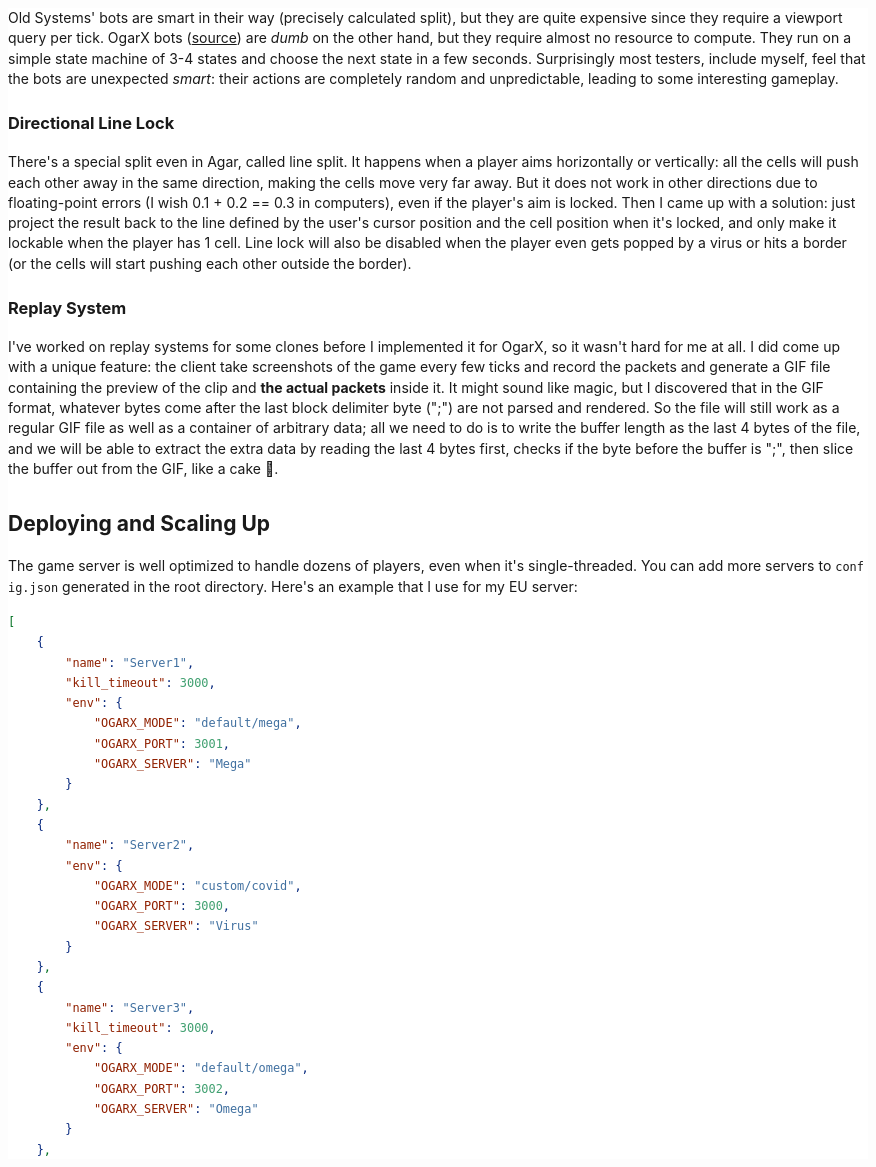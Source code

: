Old Systems' bots are smart in their way (precisely calculated split), but they are quite expensive since they require a viewport query per tick. OgarX bots ([source](https://github.com/Yuu6883/OgarX/blob/master/src/bot/index.js#L25)) are _dumb_ on the other hand, but they require almost no resource to compute. They run on a simple state machine of 3-4 states and choose the next state in a few seconds. Surprisingly most testers, include myself, feel that the bots are unexpected _smart_: their actions are completely random and unpredictable, leading to some interesting gameplay.

### Directional Line Lock

There's a special split even in Agar, called line split. It happens when a player aims horizontally or vertically: all the cells will push each other away in the same direction, making the cells move very far away. But it does not work in other directions due to floating-point errors (I wish 0.1 + 0.2 == 0.3 in computers), even if the player's aim is locked. Then I came up with a solution: just project the result back to the line defined by the user's cursor position and the cell position when it's locked, and only make it lockable when the player has 1 cell. Line lock will also be disabled when the player even gets popped by a virus or hits a border (or the cells will start pushing each other outside the border).

### Replay System

I've worked on replay systems for some clones before I implemented it for OgarX, so it wasn't hard for me at all. I did come up with a unique feature: the client take screenshots of the game every few ticks and record the packets and generate a GIF file containing the preview of the clip and **the actual packets** inside it. It might sound like magic, but I discovered that in the GIF format, whatever bytes come after the last block delimiter byte (";") are not parsed and rendered. So the file will still work as a regular GIF file as well as a container of arbitrary data; all we need to do is to write the buffer length as the last 4 bytes of the file, and we will be able to extract the extra data by reading the last 4 bytes first, checks if the byte before the buffer is ";", then slice the buffer out from the GIF, like a cake 🍰.

## Deploying and Scaling Up

The game server is well optimized to handle dozens of players, even when it's single-threaded. You can add more servers to `config.json` generated in the root directory. Here's an example that I use for my EU server:

```json
[
    {
        "name": "Server1",
        "kill_timeout": 3000,
        "env": {
            "OGARX_MODE": "default/mega",
            "OGARX_PORT": 3001,
            "OGARX_SERVER": "Mega"
        }
    },
    {
        "name": "Server2",
        "env": {
            "OGARX_MODE": "custom/covid",
            "OGARX_PORT": 3000,
            "OGARX_SERVER": "Virus"
        }
    },
    {
        "name": "Server3",
        "kill_timeout": 3000,
        "env": {
            "OGARX_MODE": "default/omega",
            "OGARX_PORT": 3002,
            "OGARX_SERVER": "Omega"
        }
    },
```